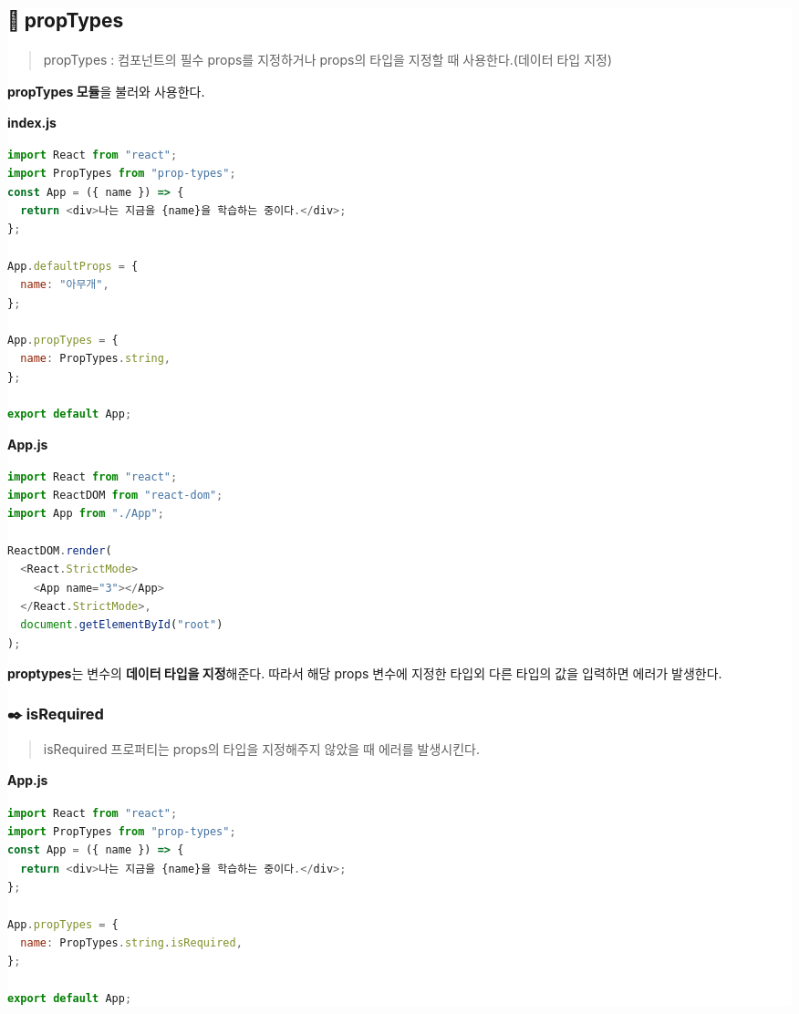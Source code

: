 ## 📌 propTypes

> propTypes : 컴포넌트의 필수 props를 지정하거나 props의 타입을 지정할 때 사용한다.(데이터 타입 지정)

**propTypes 모듈**을 불러와 사용한다.

**index.js**

```js
import React from "react";
import PropTypes from "prop-types";
const App = ({ name }) => {
  return <div>나는 지금을 {name}을 학습하는 중이다.</div>;
};

App.defaultProps = {
  name: "아무개",
};

App.propTypes = {
  name: PropTypes.string,
};

export default App;
```

**App.js**

```js
import React from "react";
import ReactDOM from "react-dom";
import App from "./App";

ReactDOM.render(
  <React.StrictMode>
    <App name="3"></App>
  </React.StrictMode>,
  document.getElementById("root")
);
```

**proptypes**는 변수의 **데이터 타입을 지정**해준다.
따라서 해당 props 변수에 지정한 타입외 다른 타입의 값을 입력하면 에러가 발생한다.

### ✒️ isRequired

> isRequired 프로퍼티는 props의 타입을 지정해주지 않았을 때 에러를 발생시킨다.

**App.js**

```js
import React from "react";
import PropTypes from "prop-types";
const App = ({ name }) => {
  return <div>나는 지금을 {name}을 학습하는 중이다.</div>;
};

App.propTypes = {
  name: PropTypes.string.isRequired,
};

export default App;
```

